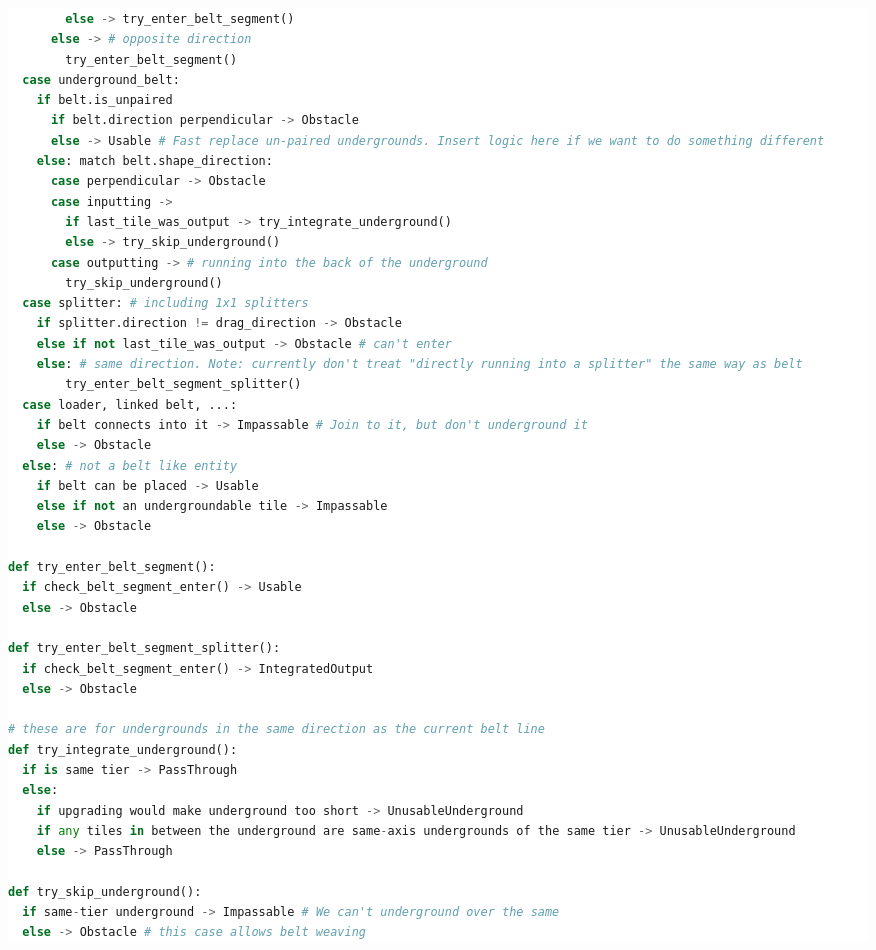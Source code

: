 ```python
        else -> try_enter_belt_segment()
      else -> # opposite direction
        try_enter_belt_segment()
  case underground_belt:
    if belt.is_unpaired
      if belt.direction perpendicular -> Obstacle
      else -> Usable # Fast replace un-paired undergrounds. Insert logic here if we want to do something different
    else: match belt.shape_direction:
      case perpendicular -> Obstacle
      case inputting ->
        if last_tile_was_output -> try_integrate_underground()
        else -> try_skip_underground()
      case outputting -> # running into the back of the underground
        try_skip_underground()
  case splitter: # including 1x1 splitters
    if splitter.direction != drag_direction -> Obstacle
    else if not last_tile_was_output -> Obstacle # can't enter
    else: # same direction. Note: currently don't treat "directly running into a splitter" the same way as belt
        try_enter_belt_segment_splitter()
  case loader, linked belt, ...:
    if belt connects into it -> Impassable # Join to it, but don't underground it
    else -> Obstacle
  else: # not a belt like entity
    if belt can be placed -> Usable
    else if not an undergroundable tile -> Impassable
    else -> Obstacle

def try_enter_belt_segment():
  if check_belt_segment_enter() -> Usable
  else -> Obstacle

def try_enter_belt_segment_splitter():
  if check_belt_segment_enter() -> IntegratedOutput
  else -> Obstacle

# these are for undergrounds in the same direction as the current belt line
def try_integrate_underground():
  if is same tier -> PassThrough
  else:
    if upgrading would make underground too short -> UnusableUnderground
    if any tiles in between the underground are same-axis undergrounds of the same tier -> UnusableUnderground
    else -> PassThrough

def try_skip_underground():
  if same-tier underground -> Impassable # We can't underground over the same
  else -> Obstacle # this case allows belt weaving
```

